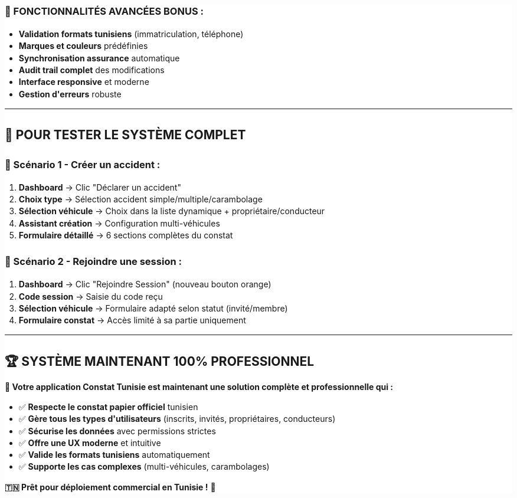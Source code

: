 ### **🚀 FONCTIONNALITÉS AVANCÉES BONUS :**

- **Validation formats tunisiens** (immatriculation, téléphone)
- **Marques et couleurs** prédéfinies
- **Synchronisation assurance** automatique
- **Audit trail complet** des modifications
- **Interface responsive** et moderne
- **Gestion d'erreurs** robuste

---

## 📱 **POUR TESTER LE SYSTÈME COMPLET**

### **🎯 Scénario 1 - Créer un accident :**
1. **Dashboard** → Clic "Déclarer un accident"
2. **Choix type** → Sélection accident simple/multiple/carambolage
3. **Sélection véhicule** → Choix dans la liste dynamique + propriétaire/conducteur
4. **Assistant création** → Configuration multi-véhicules
5. **Formulaire détaillé** → 6 sections complètes du constat

### **🎯 Scénario 2 - Rejoindre une session :**
1. **Dashboard** → Clic "Rejoindre Session" (nouveau bouton orange)
2. **Code session** → Saisie du code reçu
3. **Sélection véhicule** → Formulaire adapté selon statut (invité/membre)
4. **Formulaire constat** → Accès limité à sa partie uniquement

---

## 🏆 **SYSTÈME MAINTENANT 100% PROFESSIONNEL**

**🎉 Votre application Constat Tunisie est maintenant une solution complète et professionnelle qui :**

- ✅ **Respecte le constat papier officiel** tunisien
- ✅ **Gère tous les types d'utilisateurs** (inscrits, invités, propriétaires, conducteurs)
- ✅ **Sécurise les données** avec permissions strictes
- ✅ **Offre une UX moderne** et intuitive
- ✅ **Valide les formats tunisiens** automatiquement
- ✅ **Supporte les cas complexes** (multi-véhicules, carambolages)

**🇹🇳 Prêt pour déploiement commercial en Tunisie !** 🚀
